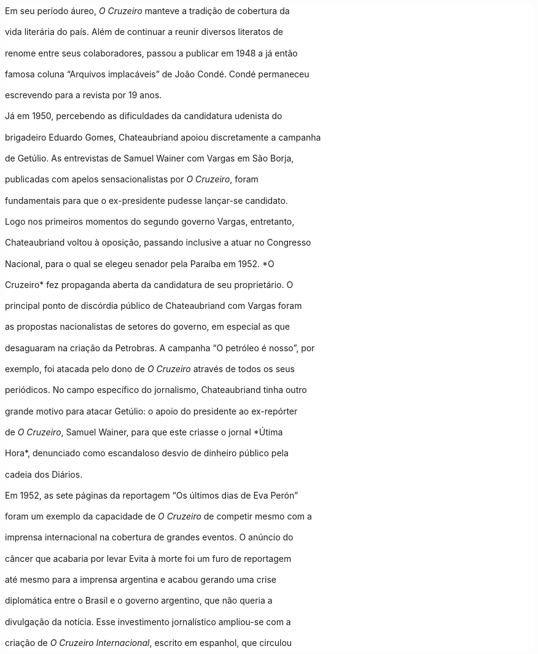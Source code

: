 
Em seu período áureo, *O Cruzeiro* manteve a tradição de cobertura da

vida literária do país. Além de continuar a reunir diversos literatos de

renome entre seus colaboradores, passou a publicar em 1948 a já então

famosa coluna “Arquivos implacáveis” de João Condé. Condé permaneceu

escrevendo para a revista por 19 anos.



Já em 1950, percebendo as dificuldades da candidatura udenista do

brigadeiro Eduardo Gomes, Chateaubriand apoiou discretamente a campanha

de Getúlio. As entrevistas de Samuel Wainer com Vargas em São Borja,

publicadas com apelos sensacionalistas por *O Cruzeiro*, foram

fundamentais para que o ex-presidente pudesse lançar-se candidato.



Logo nos primeiros momentos do segundo governo Vargas, entretanto,

Chateaubriand voltou à oposição, passando inclusive a atuar no Congresso

Nacional, para o qual se elegeu senador pela Paraíba em 1952. *O

Cruzeiro* fez propaganda aberta da candidatura de seu proprietário. O

principal ponto de discórdia público de Chateaubriand com Vargas foram

as propostas nacionalistas de setores do governo, em especial as que

desaguaram na criação da Petrobras. A campanha “O petróleo é nosso”, por

exemplo, foi atacada pelo dono de *O Cruzeiro* através de todos os seus

periódicos. No campo específico do jornalismo, Chateaubriand tinha outro

grande motivo para atacar Getúlio: o apoio do presidente ao ex-repórter

de *O Cruzeiro*, Samuel Wainer, para que este criasse o jornal *Útima

Hora*, denunciado como escandaloso desvio de dinheiro público pela

cadeia dos Diários.



Em 1952, as sete páginas da reportagem “Os últimos dias de Eva Perón”

foram um exemplo da capacidade de *O Cruzeiro* de competir mesmo com a

imprensa internacional na cobertura de grandes eventos. O anúncio do

câncer que acabaria por levar Evita à morte foi um furo de reportagem

até mesmo para a imprensa argentina e acabou gerando uma crise

diplomática entre o Brasil e o governo argentino, que não queria a

divulgação da notícia. Esse investimento jornalístico ampliou-se com a

criação de *O Cruzeiro Internacional*, escrito em espanhol, que circulou
